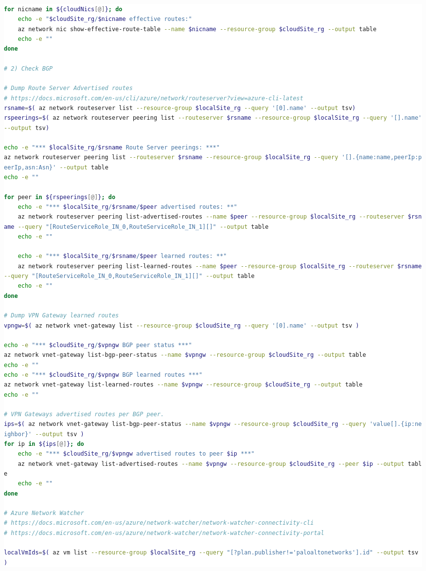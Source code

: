 ```bash
for nicname in ${cloudNics[@]}; do
    echo -e "$cloudSite_rg/$nicname effective routes:"
    az network nic show-effective-route-table --name $nicname --resource-group $cloudSite_rg --output table
    echo -e ""
done

# 2) Check BGP

# Dump Route Server Advertised routes
# https://docs.microsoft.com/en-us/cli/azure/network/routeserver?view=azure-cli-latest
rsname=$( az network routeserver list --resource-group $localSite_rg --query '[0].name' --output tsv)
rspeerings=$( az network routeserver peering list --routeserver $rsname --resource-group $localSite_rg --query '[].name' --output tsv)

echo -e "*** $localSite_rg/$rsname Route Server peerings: ***"
az network routeserver peering list --routeserver $rsname --resource-group $localSite_rg --query '[].{name:name,peerIp:peerIp,asn:Asn}' --output table
echo -e ""

for peer in ${rspeerings[@]}; do
    echo -e "*** $localSite_rg/$rsname/$peer advertised routes: **"
    az network routeserver peering list-advertised-routes --name $peer --resource-group $localSite_rg --routeserver $rsname --query "[RouteServiceRole_IN_0,RouteServiceRole_IN_1][]" --output table
    echo -e ""

    echo -e "*** $localSite_rg/$rsname/$peer learned routes: **"
    az network routeserver peering list-learned-routes --name $peer --resource-group $localSite_rg --routeserver $rsname --query "[RouteServiceRole_IN_0,RouteServiceRole_IN_1][]" --output table
    echo -e ""
done

# Dump VPN Gateway learned routes
vpngw=$( az network vnet-gateway list --resource-group $cloudSite_rg --query '[0].name' --output tsv )

echo -e "*** $cloudSite_rg/$vpngw BGP peer status ***"
az network vnet-gateway list-bgp-peer-status --name $vpngw --resource-group $cloudSite_rg --output table
echo -e ""
echo -e "*** $cloudSite_rg/$vpngw BGP learned routes ***"
az network vnet-gateway list-learned-routes --name $vpngw --resource-group $cloudSite_rg --output table
echo -e ""

# VPN Gateways advertised routes per BGP peer.
ips=$( az network vnet-gateway list-bgp-peer-status --name $vpngw --resource-group $cloudSite_rg --query 'value[].{ip:neighbor}' --output tsv )
for ip in ${ips[@]}; do
    echo -e "*** $cloudSite_rg/$vpngw advertised routes to peer $ip ***"
    az network vnet-gateway list-advertised-routes --name $vpngw --resource-group $cloudSite_rg --peer $ip --output table
    echo -e ""
done

# Azure Network Watcher 
# https://docs.microsoft.com/en-us/azure/network-watcher/network-watcher-connectivity-cli
# https://docs.microsoft.com/en-us/azure/network-watcher/network-watcher-connectivity-portal

localVmIds=$( az vm list --resource-group $localSite_rg --query "[?plan.publisher!='paloaltonetworks'].id" --output tsv )
```